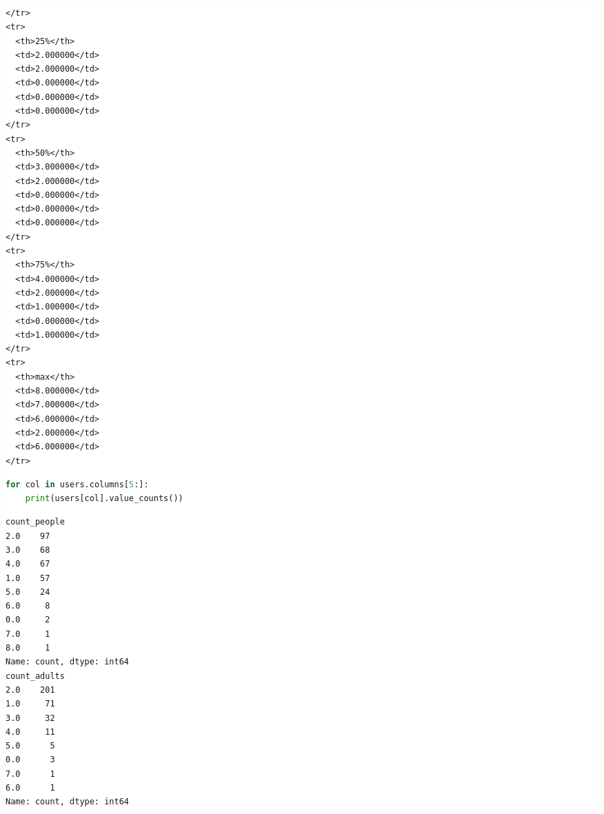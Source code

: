     </tr>
    <tr>
      <th>25%</th>
      <td>2.000000</td>
      <td>2.000000</td>
      <td>0.000000</td>
      <td>0.000000</td>
      <td>0.000000</td>
    </tr>
    <tr>
      <th>50%</th>
      <td>3.000000</td>
      <td>2.000000</td>
      <td>0.000000</td>
      <td>0.000000</td>
      <td>0.000000</td>
    </tr>
    <tr>
      <th>75%</th>
      <td>4.000000</td>
      <td>2.000000</td>
      <td>1.000000</td>
      <td>0.000000</td>
      <td>1.000000</td>
    </tr>
    <tr>
      <th>max</th>
      <td>8.000000</td>
      <td>7.000000</td>
      <td>6.000000</td>
      <td>2.000000</td>
      <td>6.000000</td>
    </tr>
  </tbody>
</table>
</div>




```python
for col in users.columns[5:]:
    print(users[col].value_counts())
```

    count_people
    2.0    97
    3.0    68
    4.0    67
    1.0    57
    5.0    24
    6.0     8
    0.0     2
    7.0     1
    8.0     1
    Name: count, dtype: int64
    count_adults
    2.0    201
    1.0     71
    3.0     32
    4.0     11
    5.0      5
    0.0      3
    7.0      1
    6.0      1
    Name: count, dtype: int64